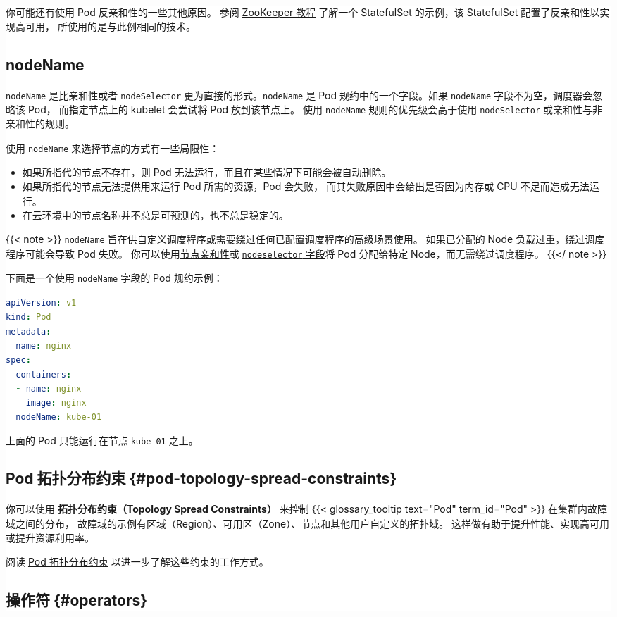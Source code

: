 你可能还有使用 Pod 反亲和性的一些其他原因。
参阅 [ZooKeeper 教程](/zh-cn/docs/tutorials/stateful-application/zookeeper/#tolerating-node-failure)
了解一个 StatefulSet 的示例，该 StatefulSet 配置了反亲和性以实现高可用，
所使用的是与此例相同的技术。

## nodeName

`nodeName` 是比亲和性或者 `nodeSelector` 更为直接的形式。`nodeName` 是 Pod
规约中的一个字段。如果 `nodeName` 字段不为空，调度器会忽略该 Pod，
而指定节点上的 kubelet 会尝试将 Pod 放到该节点上。
使用 `nodeName` 规则的优先级会高于使用 `nodeSelector` 或亲和性与非亲和性的规则。

使用 `nodeName` 来选择节点的方式有一些局限性：

- 如果所指代的节点不存在，则 Pod 无法运行，而且在某些情况下可能会被自动删除。
- 如果所指代的节点无法提供用来运行 Pod 所需的资源，Pod 会失败，
  而其失败原因中会给出是否因为内存或 CPU 不足而造成无法运行。
- 在云环境中的节点名称并不总是可预测的，也不总是稳定的。

{{< note >}}
`nodeName` 旨在供自定义调度程序或需要绕过任何已配置调度程序的高级场景使用。
如果已分配的 Node 负载过重，绕过调度程序可能会导致 Pod 失败。
你可以使用[节点亲和性](#node-affinity)或 [`nodeselector` 字段](#nodeselector)将
Pod 分配给特定 Node，而无需绕过调度程序。
{{</ note >}}

下面是一个使用 `nodeName` 字段的 Pod 规约示例：

```yaml
apiVersion: v1
kind: Pod
metadata:
  name: nginx
spec:
  containers:
  - name: nginx
    image: nginx
  nodeName: kube-01
```

上面的 Pod 只能运行在节点 `kube-01` 之上。

## Pod 拓扑分布约束 {#pod-topology-spread-constraints}

你可以使用 **拓扑分布约束（Topology Spread Constraints）** 来控制
{{< glossary_tooltip text="Pod" term_id="Pod" >}} 在集群内故障域之间的分布，
故障域的示例有区域（Region）、可用区（Zone）、节点和其他用户自定义的拓扑域。
这样做有助于提升性能、实现高可用或提升资源利用率。

阅读 [Pod 拓扑分布约束](/zh-cn/docs/concepts/scheduling-eviction/topology-spread-constraints/)
以进一步了解这些约束的工作方式。

## 操作符   {#operators}
